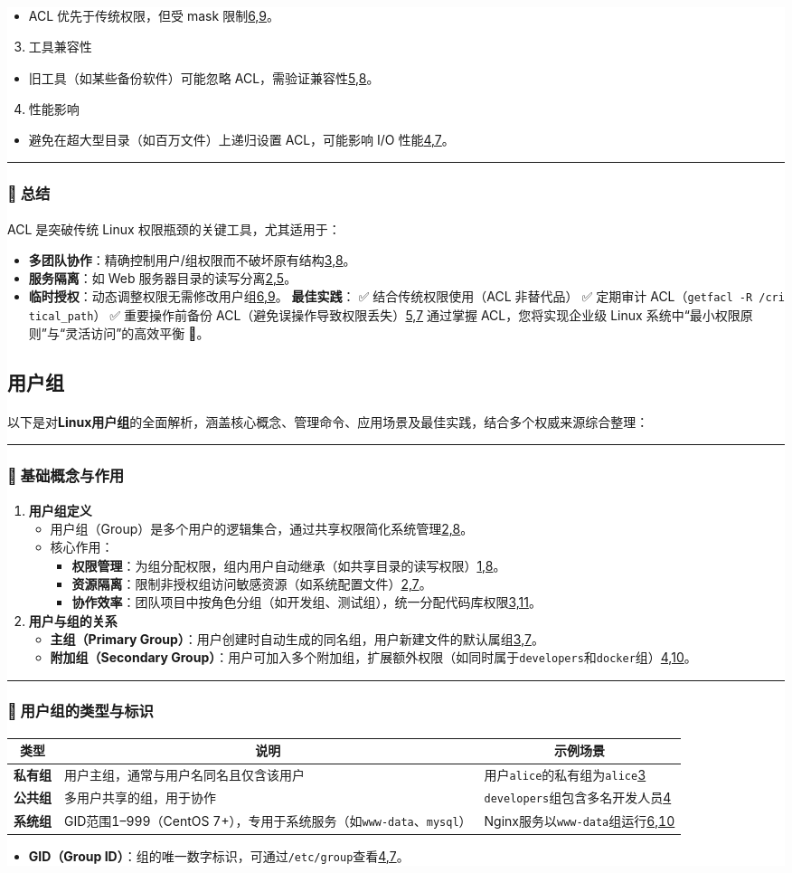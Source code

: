 - ACL 优先于传统权限，但受 mask 限制[6,9](@ref)。
3. 
   工具兼容性
- 旧工具（如某些备份软件）可能忽略 ACL，需验证兼容性[5,8](@ref)。
4. 
   性能影响
- 避免在超大型目录（如百万文件）上递归设置 ACL，可能影响 I/O 性能[4,7](@ref)。


------
### 💎 **总结**

ACL 是突破传统 Linux 权限瓶颈的关键工具，尤其适用于：
- **多团队协作**：精确控制用户/组权限而不破坏原有结构[3,8](@ref)。
- **服务隔离**：如 Web 服务器目录的读写分离[2,5](@ref)。
- **临时授权**：动态调整权限无需修改用户组[6,9](@ref)。
**最佳实践**：
✅ 结合传统权限使用（ACL 非替代品）
✅ 定期审计 ACL（`getfacl -R /critical_path`）
✅ 重要操作前备份 ACL（避免误操作导致权限丢失）[5,7](@ref)
通过掌握 ACL，您将实现企业级 Linux 系统中“最小权限原则”与“灵活访问”的高效平衡 🔑。
## 用户组

以下是对**Linux用户组**的全面解析，涵盖核心概念、管理命令、应用场景及最佳实践，结合多个权威来源综合整理：


------
### 🔑 基础概念与作用

1. **用户组定义**
   - 用户组（Group）是多个用户的逻辑集合，通过共享权限简化系统管理[2,8](@ref)。
   - 核心作用：
     - **权限管理**：为组分配权限，组内用户自动继承（如共享目录的读写权限）[1,8](@ref)。
     - **资源隔离**：限制非授权组访问敏感资源（如系统配置文件）[2,7](@ref)。
     - **协作效率**：团队项目中按角色分组（如开发组、测试组），统一分配代码库权限[3,11](@ref)。
2. **用户与组的关系**
   - **主组（Primary Group）**：用户创建时自动生成的同名组，用户新建文件的默认属组[3,7](@ref)。
   - **附加组（Secondary Group）**：用户可加入多个附加组，扩展额外权限（如同时属于`developers`和`docker`组）[4,10](@ref)。


------
### 🧩 用户组的类型与标识

| **类型**   | **说明**                                                     | **示例场景**                            |
| ---------- | ------------------------------------------------------------ | --------------------------------------- |
| **私有组** | 用户主组，通常与用户名同名且仅含该用户                       | 用户`alice`的私有组为`alice`[3](@ref)   |
| **公共组** | 多用户共享的组，用于协作                                     | `developers`组包含多名开发人员[4](@ref) |
| **系统组** | GID范围1–999（CentOS 7+），专用于系统服务（如`www-data`、`mysql`） | Nginx服务以`www-data`组运行[6,10](@ref) |
- **GID（Group ID）**：组的唯一数字标识，可通过`/etc/group`查看[4,7](@ref)。

